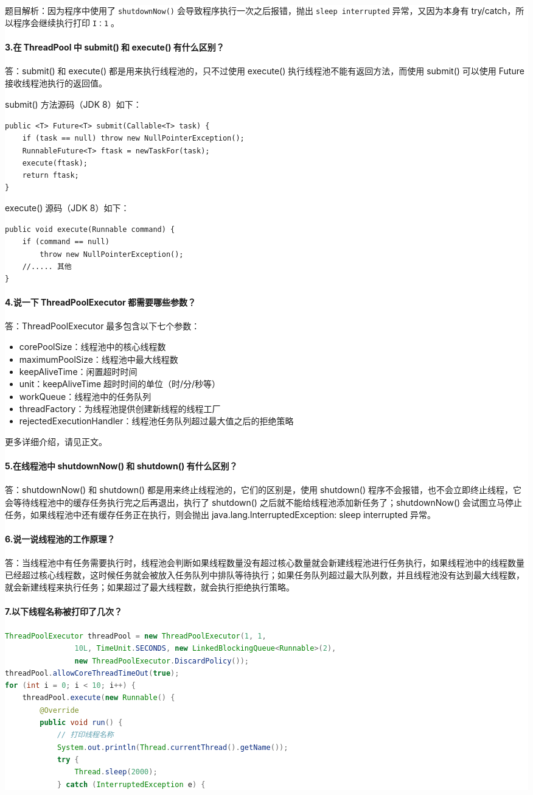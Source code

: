 题目解析：因为程序中使用了 `shutdownNow()` 会导致程序执行一次之后报错，抛出 `sleep interrupted` 异常，又因为本身有 try/catch，所以程序会继续执行打印 `I：1` 。

#### 3.在 ThreadPool 中 submit() 和 execute() 有什么区别？

答：submit() 和 execute() 都是用来执行线程池的，只不过使用 execute() 执行线程池不能有返回方法，而使用 submit() 可以使用 Future 接收线程池执行的返回值。

submit() 方法源码（JDK 8）如下：

```
public <T> Future<T> submit(Callable<T> task) {
    if (task == null) throw new NullPointerException();
    RunnableFuture<T> ftask = newTaskFor(task);
    execute(ftask);
    return ftask;
}
```

execute() 源码（JDK 8）如下：

```
public void execute(Runnable command) {
    if (command == null)
        throw new NullPointerException();
    //..... 其他
}
```

#### 4.说一下 ThreadPoolExecutor 都需要哪些参数？

答：ThreadPoolExecutor 最多包含以下七个参数：

- corePoolSize：线程池中的核心线程数
- maximumPoolSize：线程池中最大线程数
- keepAliveTime：闲置超时时间
- unit：keepAliveTime 超时时间的单位（时/分/秒等）
- workQueue：线程池中的任务队列
- threadFactory：为线程池提供创建新线程的线程工厂
- rejectedExecutionHandler：线程池任务队列超过最大值之后的拒绝策略

更多详细介绍，请见正文。

#### 5.在线程池中 shutdownNow() 和 shutdown() 有什么区别？

答：shutdownNow() 和 shutdown() 都是用来终止线程池的，它们的区别是，使用 shutdown() 程序不会报错，也不会立即终止线程，它会等待线程池中的缓存任务执行完之后再退出，执行了 shutdown() 之后就不能给线程池添加新任务了；shutdownNow() 会试图立马停止任务，如果线程池中还有缓存任务正在执行，则会抛出 java.lang.InterruptedException: sleep interrupted 异常。

#### 6.说一说线程池的工作原理？

答：当线程池中有任务需要执行时，线程池会判断如果线程数量没有超过核心数量就会新建线程池进行任务执行，如果线程池中的线程数量已经超过核心线程数，这时候任务就会被放入任务队列中排队等待执行；如果任务队列超过最大队列数，并且线程池没有达到最大线程数，就会新建线程来执行任务；如果超过了最大线程数，就会执行拒绝执行策略。

#### 7.以下线程名称被打印了几次？

```java
ThreadPoolExecutor threadPool = new ThreadPoolExecutor(1, 1,
                10L, TimeUnit.SECONDS, new LinkedBlockingQueue<Runnable>(2),
                new ThreadPoolExecutor.DiscardPolicy());
threadPool.allowCoreThreadTimeOut(true);
for (int i = 0; i < 10; i++) {
    threadPool.execute(new Runnable() {
        @Override
        public void run() {
            // 打印线程名称
            System.out.println(Thread.currentThread().getName());
            try {
                Thread.sleep(2000);
            } catch (InterruptedException e) {
```
